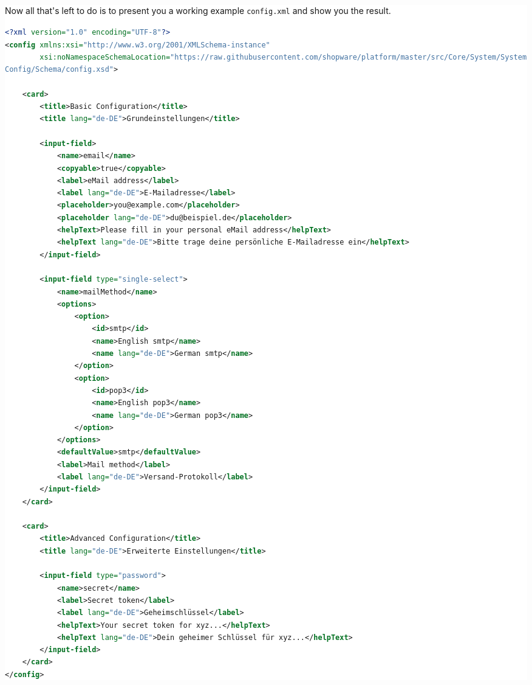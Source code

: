 Now all that's left to do is to present you a working example `config.xml` and show you the result.

```xml
<?xml version="1.0" encoding="UTF-8"?>
<config xmlns:xsi="http://www.w3.org/2001/XMLSchema-instance"
        xsi:noNamespaceSchemaLocation="https://raw.githubusercontent.com/shopware/platform/master/src/Core/System/SystemConfig/Schema/config.xsd">

    <card>
        <title>Basic Configuration</title>
        <title lang="de-DE">Grundeinstellungen</title>

        <input-field>
            <name>email</name>
            <copyable>true</copyable>
            <label>eMail address</label>
            <label lang="de-DE">E-Mailadresse</label>
            <placeholder>you@example.com</placeholder>
            <placeholder lang="de-DE">du@beispiel.de</placeholder>
            <helpText>Please fill in your personal eMail address</helpText>
            <helpText lang="de-DE">Bitte trage deine persönliche E-Mailadresse ein</helpText>
        </input-field>

        <input-field type="single-select">
            <name>mailMethod</name>
            <options>
                <option>
                    <id>smtp</id>
                    <name>English smtp</name>
                    <name lang="de-DE">German smtp</name>
                </option>
                <option>
                    <id>pop3</id>
                    <name>English pop3</name>
                    <name lang="de-DE">German pop3</name>
                </option>
            </options>
            <defaultValue>smtp</defaultValue>
            <label>Mail method</label>
            <label lang="de-DE">Versand-Protokoll</label>
        </input-field>
    </card>

    <card>
        <title>Advanced Configuration</title>
        <title lang="de-DE">Erweiterte Einstellungen</title>

        <input-field type="password">
            <name>secret</name>
            <label>Secret token</label>
            <label lang="de-DE">Geheimschlüssel</label>
            <helpText>Your secret token for xyz...</helpText>
            <helpText lang="de-DE">Dein geheimer Schlüssel für xyz...</helpText>
        </input-field>
    </card>
</config>
```
